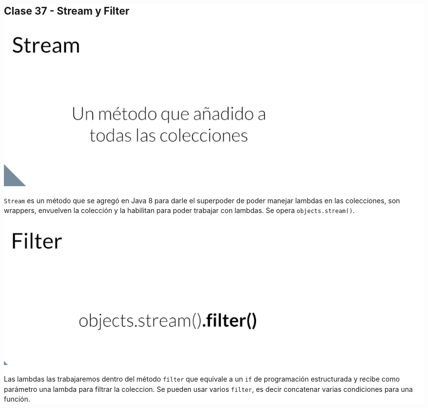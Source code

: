 
## Clase 37 - Stream y Filter
![37_Stream_Filter_01](src/Curso_Avanzado_de_Java_SE/37_Stream_Filter_01.png)

`Stream` es un método que se agregó en Java 8 para darle el superpoder de poder manejar lambdas en las colecciones, son wrappers, envuelven la colección y la habilitan para poder trabajar con lambdas.
Se opera `objects.stream()`.

![37_Stream_Filter_02](src/Curso_Avanzado_de_Java_SE/37_Stream_Filter_02.png)

Las lambdas las trabajaremos dentro del método `filter` que equivale a un `if` de programación estructurada y recibe como parámetro una lambda para filtrar la coleccion. Se pueden usar varios `filter`, es decir concatenar varias condiciones para una función.
